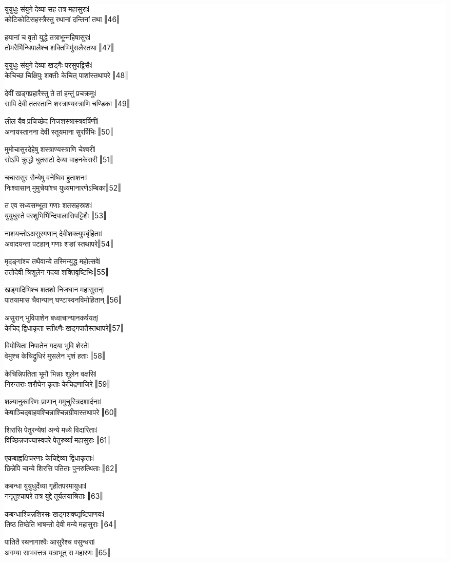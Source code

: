 युयुधुः संयुगे देव्या सह तत्र महासुराः❘  
कोटिकोटिसहस्त्रैस्तु रथानां दन्तिनां तथा ‖46‖  

हयानां च वृतो युद्धे तत्राभून्महिषासुरः❘  
तोमरैर्भिन्धिपालैश्च शक्तिभिर्मुसलैस्तथा ‖47‖  

युयुधुः संयुगे देव्या खड्गैः परसुपट्टिसैः❘  
केचिच्छ चिक्षिपुः शक्तीः केचित् पाशांस्तथापरे ‖48‖  

देवीं खड्गप्रहारैस्तु ते तां हन्तुं प्रचक्रमुः❘  
सापि देवी ततस्तानि शस्त्राण्यस्त्राणि चण्डिका ‖49‖  

लील यैव प्रचिच्छेद निजशस्त्रास्त्रवर्षिणी❘  
अनायस्तानना देवी स्तूयमाना सुरर्षिभिः ‖50‖  

मुमोचासुरदेहेषु शस्त्राण्यस्त्राणि चेश्वरी❘  
सोऽपि क्रुद्धो धुतसटो देव्या वाहनकेसरी ‖51‖  

चचारासुर सैन्येषु वनेष्विव हुताशनः❘  
निःश्वासान् मुमुचेयांश्च युध्यमानारणेऽम्बिका‖52‖  

त एव सध्यसम्भूता गणाः शतसहस्रशः❘  
युयुधुस्ते परशुभिर्भिन्दिपालासिपट्टिशैः ‖53‖  

नाशयन्तोऽअसुरगणान् देवीशक्त्युपबृंहिताः❘  
अवादयन्ता पटहान् गणाः शङां स्तथापरे‖54‖  

मृदङ्गांश्च तथैवान्ये तस्मिन्युद्ध महोत्सवे❘  
ततोदेवी त्रिशूलेन गदया शक्तिवृष्टिभिः‖55‖  

खड्गादिभिश्च शतशो निजघान महासुरान्❘  
पातयामास चैवान्यान् घण्टास्वनविमोहितान् ‖56‖  

असुरान् भुविपाशेन बध्वाचान्यानकर्षयत्❘  
केचिद् द्विधाकृता स्तीक्ष्णैः खड्गपातैस्तथापरे‖57‖  

विपोथिता निपातेन गदया भुवि शेरते❘  
वेमुश्च केचिद्रुधिरं मुसलेन भृशं हताः ‖58‖  

केचिन्निपतिता भूमौ भिन्नाः शूलेन वक्षसि❘  
निरन्तराः शरौघेन कृताः केचिद्रणाजिरे ‖59‖  

शल्यानुकारिणः प्राणान् ममुचुस्त्रिदशार्दनाः❘  
केषाञ्चिद्बाहवश्चिन्नाश्चिन्नग्रीवास्तथापरे ‖60‖  

शिरांसि पेतुरन्येषां अन्ये मध्ये विदारिताः❘  
विच्छिन्नजज्घास्वपरे पेतुरुर्व्यां महासुराः ‖61‖  

एकबाह्वक्षिचरणाः केचिद्देव्या द्विधाकृताः❘  
छिन्नेपि चान्ये शिरसि पतिताः पुनरुत्थिताः ‖62‖  

कबन्धा युयुधुर्देव्या गृहीतपरमायुधाः❘  
ननृतुश्चापरे तत्र युद्दे तूर्यलयाश्रिताः ‖63‖  

कबन्धाश्चिन्नशिरसः खड्गशक्य्तृष्टिपाणयः❘  
तिष्ठ तिष्ठेति भाषन्तो देवी मन्ये महासुराः ‖64‖  

पातितै रथनागाश्वैः आसुरैश्च वसुन्धरा❘  
अगम्या साभवत्तत्र यत्राभूत् स महारणः ‖65‖  

